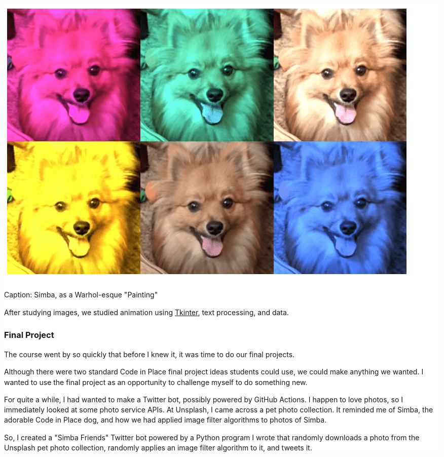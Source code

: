 ![](reflections-on-stanford-code-in-place-images/warhol-simba.png)

Caption: Simba, as a Warhol-esque "Painting"

After studying images, we studied animation using [Tkinter](https://docs.python.org/3/library/tkinter.html), text processing, and data.

### Final Project

The course went by so quickly that before I knew it, it was time to do our final projects. 

Although there were two standard Code in Place final project ideas students could use, we could make anything we wanted. I wanted to use the final project as an opportunity to challenge myself to do something new. 

For quite a while, I had wanted to make a Twitter bot, possibly powered by GitHub Actions. I happen to love photos, so I immediately looked at some photo service APIs. At Unsplash, I came across a pet photo collection. It reminded me of Simba, the adorable Code in Place dog, and how we had applied image filter algorithms to photos of Simba. 

So, I created a "Simba Friends" Twitter bot powered by a Python program I wrote that randomly downloads a photo from the Unsplash pet photo collection, randomly applies an image filter algorithm to it, and tweets it.
